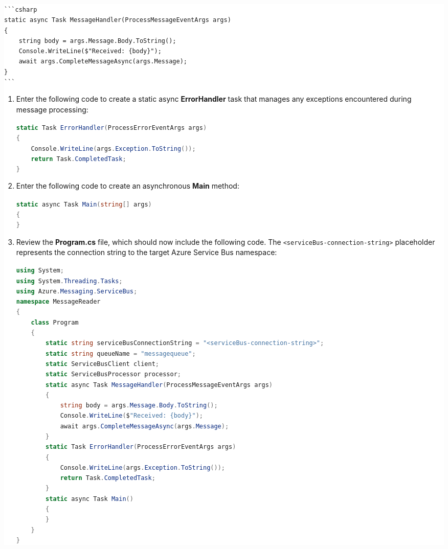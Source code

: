     ```csharp
    static async Task MessageHandler(ProcessMessageEventArgs args)
    {
        string body = args.Message.Body.ToString();
        Console.WriteLine($"Received: {body}");
        await args.CompleteMessageAsync(args.Message);
    }
    ```

1.  Enter the following code to create a static async **ErrorHandler** task that manages any exceptions encountered during message processing:

    ```csharp
    static Task ErrorHandler(ProcessErrorEventArgs args)
    {
        Console.WriteLine(args.Exception.ToString());
        return Task.CompletedTask;
    }
    ```

1.  Enter the following code to create an asynchronous **Main** method:

    ```csharp
    static async Task Main(string[] args)
    {
    }
    ```

1.  Review the **Program.cs** file, which should now include the following code. The `<serviceBus-connection-string>` placeholder represents the connection string to the target Azure Service Bus namespace:

    ```csharp
    using System;
    using System.Threading.Tasks;
    using Azure.Messaging.ServiceBus;
    namespace MessageReader
    {
        class Program
        {
            static string serviceBusConnectionString = "<serviceBus-connection-string>";
            static string queueName = "messagequeue";
            static ServiceBusClient client;
            static ServiceBusProcessor processor;
            static async Task MessageHandler(ProcessMessageEventArgs args)
            {
                string body = args.Message.Body.ToString();
                Console.WriteLine($"Received: {body}");
                await args.CompleteMessageAsync(args.Message);
            }
            static Task ErrorHandler(ProcessErrorEventArgs args)
            {
                Console.WriteLine(args.Exception.ToString());
                return Task.CompletedTask;
            }
            static async Task Main()
            {
            }
        }
    }
    ```
